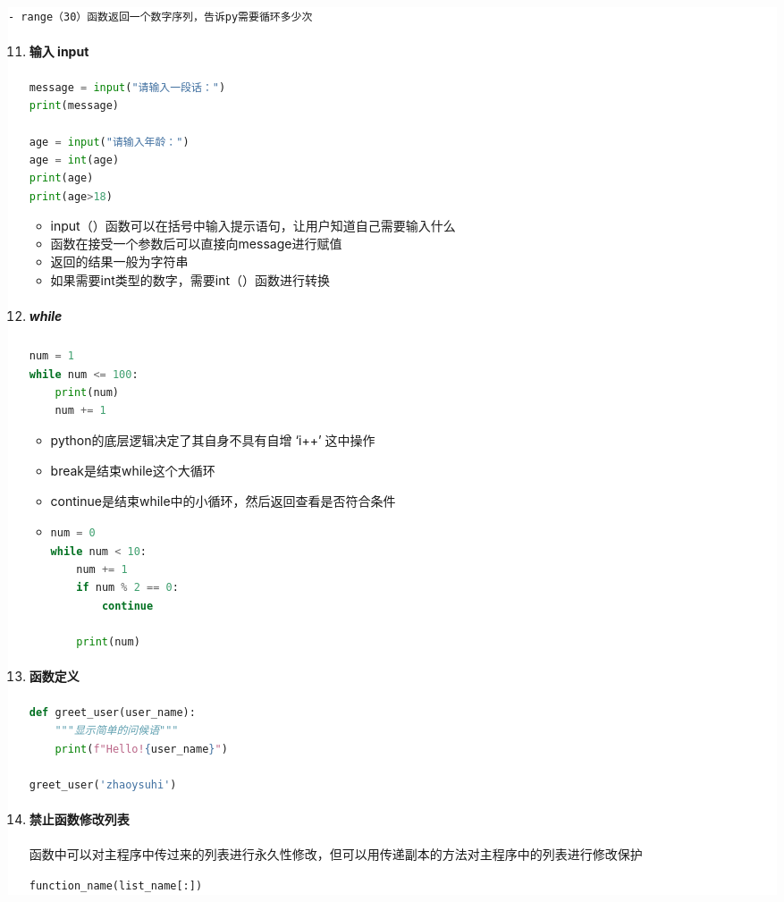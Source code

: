    - range（30）函数返回一个数字序列，告诉py需要循环多少次

11. #### 输入 input

    ```python
    message = input("请输入一段话：")
    print(message)
    
    age = input("请输入年龄：")
    age = int(age)
    print(age)
    print(age>18)
    ```

    - input（）函数可以在括号中输入提示语句，让用户知道自己需要输入什么
    - 函数在接受一个参数后可以直接向message进行赋值
    - 返回的结果一般为字符串
    - 如果需要int类型的数字，需要int（）函数进行转换

12. ##### while

    ```python
    num = 1
    while num <= 100:
        print(num)
        num += 1
    ```

    - python的底层逻辑决定了其自身不具有自增 ‘i++’ 这中操作

    - break是结束while这个大循环

    - continue是结束while中的小循环，然后返回查看是否符合条件

    - ```py
      num = 0
      while num < 10:
          num += 1
          if num % 2 == 0:
              continue
      
          print(num)
      ```

13. #### 函数定义

    ```python
    def greet_user(user_name):
        """显示简单的问候语"""
        print(f"Hello!{user_name}")
    
    greet_user('zhaoysuhi')
    ```

14. #### 禁止函数修改列表

    函数中可以对主程序中传过来的列表进行永久性修改，但可以用传递副本的方法对主程序中的列表进行修改保护

    ```python
    function_name(list_name[:])
    ```
